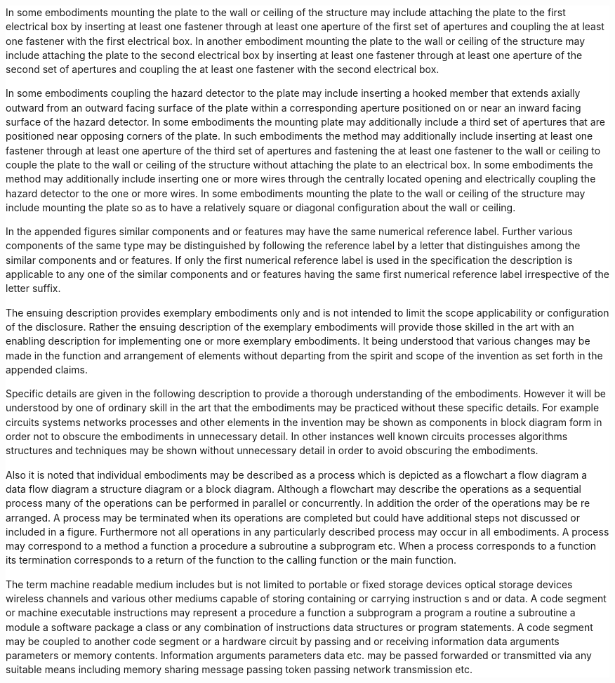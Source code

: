 In some embodiments mounting the plate to the wall or ceiling of the structure may include attaching the plate to the first electrical box by inserting at least one fastener through at least one aperture of the first set of apertures and coupling the at least one fastener with the first electrical box. In another embodiment mounting the plate to the wall or ceiling of the structure may include attaching the plate to the second electrical box by inserting at least one fastener through at least one aperture of the second set of apertures and coupling the at least one fastener with the second electrical box.

In some embodiments coupling the hazard detector to the plate may include inserting a hooked member that extends axially outward from an outward facing surface of the plate within a corresponding aperture positioned on or near an inward facing surface of the hazard detector. In some embodiments the mounting plate may additionally include a third set of apertures that are positioned near opposing corners of the plate. In such embodiments the method may additionally include inserting at least one fastener through at least one aperture of the third set of apertures and fastening the at least one fastener to the wall or ceiling to couple the plate to the wall or ceiling of the structure without attaching the plate to an electrical box. In some embodiments the method may additionally include inserting one or more wires through the centrally located opening and electrically coupling the hazard detector to the one or more wires. In some embodiments mounting the plate to the wall or ceiling of the structure may include mounting the plate so as to have a relatively square or diagonal configuration about the wall or ceiling.

In the appended figures similar components and or features may have the same numerical reference label. Further various components of the same type may be distinguished by following the reference label by a letter that distinguishes among the similar components and or features. If only the first numerical reference label is used in the specification the description is applicable to any one of the similar components and or features having the same first numerical reference label irrespective of the letter suffix.

The ensuing description provides exemplary embodiments only and is not intended to limit the scope applicability or configuration of the disclosure. Rather the ensuing description of the exemplary embodiments will provide those skilled in the art with an enabling description for implementing one or more exemplary embodiments. It being understood that various changes may be made in the function and arrangement of elements without departing from the spirit and scope of the invention as set forth in the appended claims.

Specific details are given in the following description to provide a thorough understanding of the embodiments. However it will be understood by one of ordinary skill in the art that the embodiments may be practiced without these specific details. For example circuits systems networks processes and other elements in the invention may be shown as components in block diagram form in order not to obscure the embodiments in unnecessary detail. In other instances well known circuits processes algorithms structures and techniques may be shown without unnecessary detail in order to avoid obscuring the embodiments.

Also it is noted that individual embodiments may be described as a process which is depicted as a flowchart a flow diagram a data flow diagram a structure diagram or a block diagram. Although a flowchart may describe the operations as a sequential process many of the operations can be performed in parallel or concurrently. In addition the order of the operations may be re arranged. A process may be terminated when its operations are completed but could have additional steps not discussed or included in a figure. Furthermore not all operations in any particularly described process may occur in all embodiments. A process may correspond to a method a function a procedure a subroutine a subprogram etc. When a process corresponds to a function its termination corresponds to a return of the function to the calling function or the main function.

The term machine readable medium includes but is not limited to portable or fixed storage devices optical storage devices wireless channels and various other mediums capable of storing containing or carrying instruction s and or data. A code segment or machine executable instructions may represent a procedure a function a subprogram a program a routine a subroutine a module a software package a class or any combination of instructions data structures or program statements. A code segment may be coupled to another code segment or a hardware circuit by passing and or receiving information data arguments parameters or memory contents. Information arguments parameters data etc. may be passed forwarded or transmitted via any suitable means including memory sharing message passing token passing network transmission etc.
